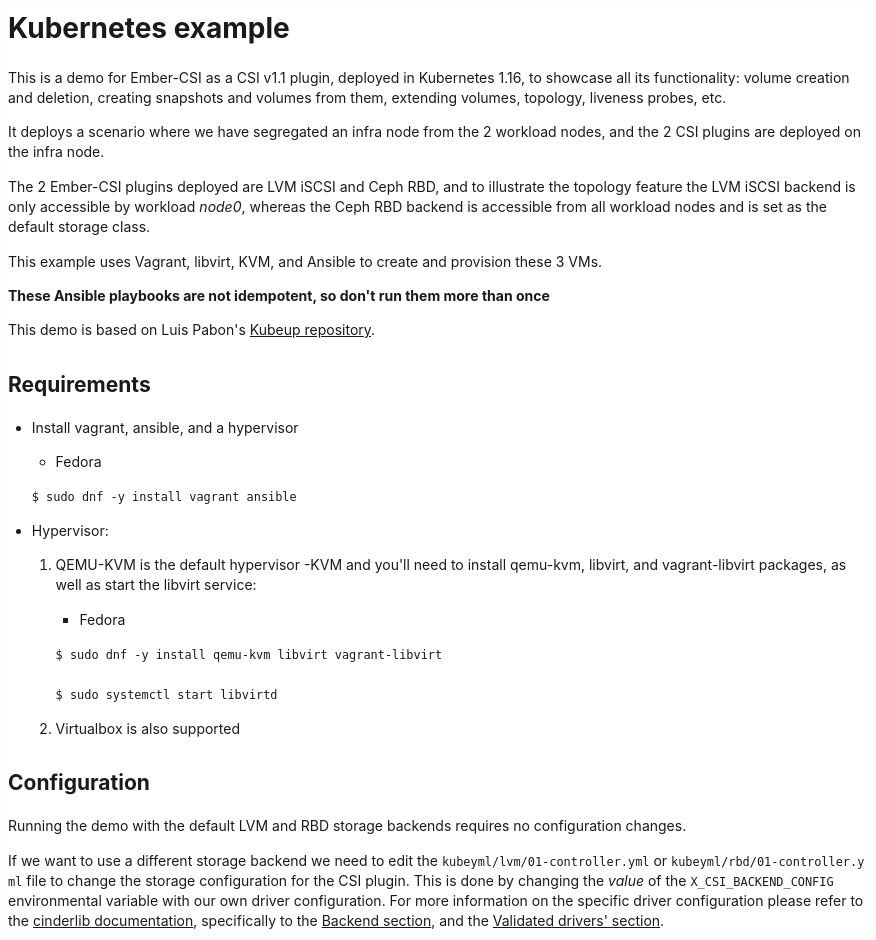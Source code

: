 # Kubernetes example

This is a demo for Ember-CSI as a CSI v1.1 plugin, deployed in Kubernetes 1.16, to showcase all its functionality: volume creation and deletion, creating snapshots and volumes from them, extending volumes, topology, liveness probes, etc.

It deploys a scenario where we have segregated an infra node from the 2 workload nodes, and the 2 CSI plugins are deployed on the infra node.

The 2 Ember-CSI plugins deployed are LVM iSCSI and Ceph RBD, and to illustrate the topology feature the LVM iSCSI backend is only accessible by workload *node0*, whereas the Ceph RBD backend is accessible from all workload nodes and is set as the default storage class.

This example uses Vagrant, libvirt, KVM, and Ansible to create and provision these 3 VMs.

**These Ansible playbooks are not idempotent, so don't run them more than once**

This demo is based on Luis Pabon's [Kubeup repository](https://github.com/lpabon/kubeup).

## Requirements

* Install vagrant, ansible, and a hypervisor

    - Fedora

    ```
    $ sudo dnf -y install vagrant ansible
    ```

* Hypervisor:

  1. QEMU-KVM is the default hypervisor -KVM and you'll need to install qemu-kvm, libvirt, and vagrant-libvirt packages, as well as start the libvirt service:

     - Fedora

     ```
     $ sudo dnf -y install qemu-kvm libvirt vagrant-libvirt

     $ sudo systemctl start libvirtd
     ```

  2. Virtualbox is also supported


## Configuration

Running the demo with the default LVM and RBD storage backends requires no configuration changes.

If we want to use a different storage backend we need to edit the `kubeyml/lvm/01-controller.yml` or `kubeyml/rbd/01-controller.yml` file to change the storage configuration for the CSI plugin. This is done by changing the *value* of the `X_CSI_BACKEND_CONFIG` environmental variable with our own driver configuration.  For more information on the specific driver configuration please refer to the [cinderlib documentation](https://cinderlib.readthedocs.io), specifically to the [Backend section](https://cinderlib.readthedocs.io/en/latest/topics/backends.html), and the [Validated drivers' section](https://cinderlib.readthedocs.io/en/latest/validated_backends.html).
